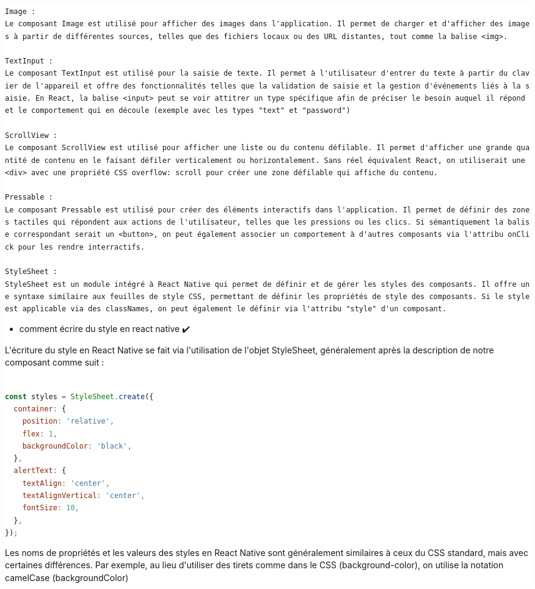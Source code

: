     Image :
    Le composant Image est utilisé pour afficher des images dans l'application. Il permet de charger et d'afficher des images à partir de différentes sources, telles que des fichiers locaux ou des URL distantes, tout comme la balise <img>.

    TextInput :
    Le composant TextInput est utilisé pour la saisie de texte. Il permet à l'utilisateur d'entrer du texte à partir du clavier de l'appareil et offre des fonctionnalités telles que la validation de saisie et la gestion d'événements liés à la saisie. En React, la balise <input> peut se voir attitrer un type spécifique afin de préciser le besoin auquel il répond et le comportement qui en découle (exemple avec les types "text" et "password")

    ScrollView :
    Le composant ScrollView est utilisé pour afficher une liste ou du contenu défilable. Il permet d'afficher une grande quantité de contenu en le faisant défiler verticalement ou horizontalement. Sans réel équivalent React, on utiliserait une <div> avec une propriété CSS overflow: scroll pour créer une zone défilable qui affiche du contenu.

    Pressable :
    Le composant Pressable est utilisé pour créer des éléments interactifs dans l'application. Il permet de définir des zones tactiles qui répondent aux actions de l'utilisateur, telles que les pressions ou les clics. Si sémantiquement la balise correspondant serait un <button>, on peut également associer un comportement à d'autres composants via l'attribu onClick pour les rendre interractifs.

    StyleSheet :
    StyleSheet est un module intégré à React Native qui permet de définir et de gérer les styles des composants. Il offre une syntaxe similaire aux feuilles de style CSS, permettant de définir les propriétés de style des composants. Si le style est applicable via des classNames, on peut également le définir via l'attribu "style" d'un composant.


- comment écrire du style en react native ✔️

L'écriture du style en React Native se fait via l'utilisation de l'objet StyleSheet, généralement après la description de notre composant comme suit :

```javascript

const styles = StyleSheet.create({
  container: {
    position: 'relative',
    flex: 1,
    backgroundColor: 'black',
  },
  alertText: {
    textAlign: 'center',
    textAlignVertical: 'center',
    fontSize: 10,
  },
});

```

Les noms de propriétés et les valeurs des styles en React Native sont généralement similaires à ceux du CSS standard, mais avec certaines différences. Par exemple, au lieu d'utiliser des tirets comme dans le CSS (background-color), on utilise la notation camelCase (backgroundColor)
